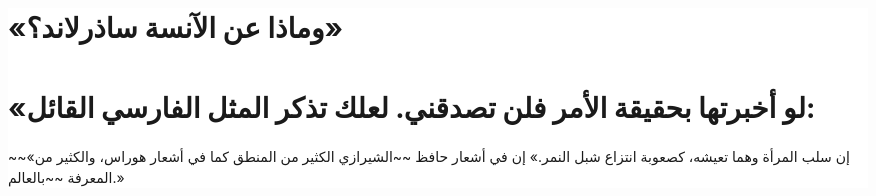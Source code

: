 # «وماذا عن الآنسة ساذرلاند؟»

# «لو أخبرتها بحقيقة الأمر فلن تصدقني. لعلك تذكر المثل الفارسي القائل:
~~«إن سلب المرأة وهما تعيشه، كصعوبة انتزاع شبل النمر.» إن في أشعار حافظ
~~الشيرازي الكثير من المنطق كما في أشعار هوراس، والكثير من المعرفة
~~بالعالم.»

